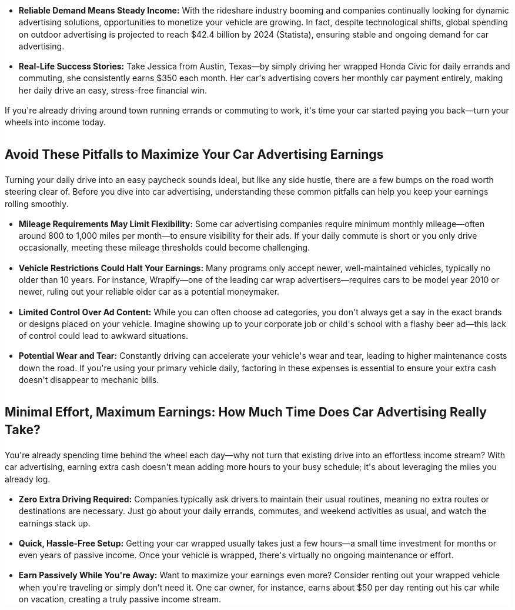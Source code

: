 - **Reliable Demand Means Steady Income:** With the rideshare industry booming and companies continually looking for dynamic advertising solutions, opportunities to monetize your vehicle are growing. In fact, despite technological shifts, global spending on outdoor advertising is projected to reach $42.4 billion by 2024 (Statista), ensuring stable and ongoing demand for car advertising.

- **Real-Life Success Stories:** Take Jessica from Austin, Texas—by simply driving her wrapped Honda Civic for daily errands and commuting, she consistently earns $350 each month. Her car's advertising covers her monthly car payment entirely, making her daily drive an easy, stress-free financial win.

If you're already driving around town running errands or commuting to work, it's time your car started paying you back—turn your wheels into income today.

## Avoid These Pitfalls to Maximize Your Car Advertising Earnings

Turning your daily drive into an easy paycheck sounds ideal, but like any side hustle, there are a few bumps on the road worth steering clear of. Before you dive into car advertising, understanding these common pitfalls can help you keep your earnings rolling smoothly.

- **Mileage Requirements May Limit Flexibility:** Some car advertising companies require minimum monthly mileage—often around 800 to 1,000 miles per month—to ensure visibility for their ads. If your daily commute is short or you only drive occasionally, meeting these mileage thresholds could become challenging.

- **Vehicle Restrictions Could Halt Your Earnings:** Many programs only accept newer, well-maintained vehicles, typically no older than 10 years. For instance, Wrapify—one of the leading car wrap advertisers—requires cars to be model year 2010 or newer, ruling out your reliable older car as a potential moneymaker.

- **Limited Control Over Ad Content:** While you can often choose ad categories, you don't always get a say in the exact brands or designs placed on your vehicle. Imagine showing up to your corporate job or child's school with a flashy beer ad—this lack of control could lead to awkward situations.

- **Potential Wear and Tear:** Constantly driving can accelerate your vehicle's wear and tear, leading to higher maintenance costs down the road. If you're using your primary vehicle daily, factoring in these expenses is essential to ensure your extra cash doesn't disappear to mechanic bills.

## Minimal Effort, Maximum Earnings: How Much Time Does Car Advertising Really Take?

You're already spending time behind the wheel each day—why not turn that existing drive into an effortless income stream? With car advertising, earning extra cash doesn't mean adding more hours to your busy schedule; it's about leveraging the miles you already log.

- **Zero Extra Driving Required:** Companies typically ask drivers to maintain their usual routines, meaning no extra routes or destinations are necessary. Just go about your daily errands, commutes, and weekend activities as usual, and watch the earnings stack up.

- **Quick, Hassle-Free Setup:** Getting your car wrapped usually takes just a few hours—a small time investment for months or even years of passive income. Once your vehicle is wrapped, there's virtually no ongoing maintenance or effort.

- **Earn Passively While You're Away:** Want to maximize your earnings even more? Consider renting out your wrapped vehicle when you're traveling or simply don’t need it. One car owner, for instance, earns about $50 per day renting out his car while on vacation, creating a truly passive income stream.
